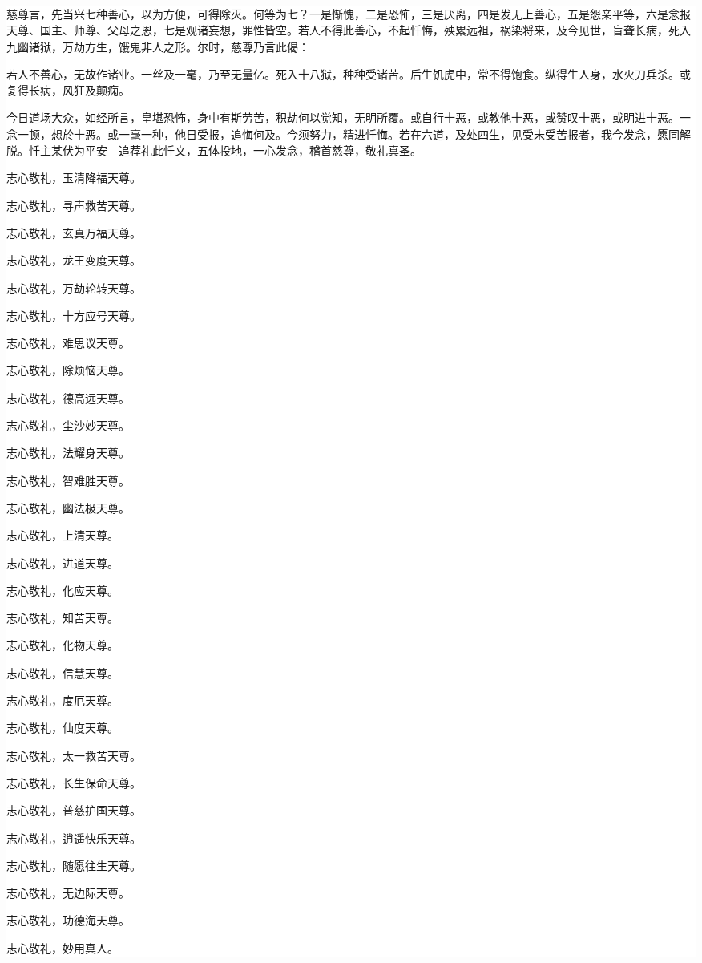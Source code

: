 慈尊言，先当兴七种善心，以为方便，可得除灭。何等为七？一是惭愧，二是恐怖，三是厌离，四是发无上善心，五是怨亲平等，六是念报天尊、国主、师尊、父母之恩，七是观诸妄想，罪性皆空。若人不得此善心，不起忏悔，殃累远祖，祸染将来，及今见世，盲聋长病，死入九幽诸狱，万劫方生，饿鬼非人之形。尔时，慈尊乃言此偈：  

若人不善心，无故作诸业。一丝及一毫，乃至无量亿。死入十八狱，种种受诸苦。后生饥虎中，常不得饱食。纵得生人身，水火刀兵杀。或复得长病，风狂及颠痫。  

今日道场大众，如经所言，皇堪恐怖，身中有斯劳苦，积劫何以觉知，无明所覆。或自行十恶，或教他十恶，或赞叹十恶，或明进十恶。一念一顿，想於十恶。或一毫一种，他日受报，追悔何及。今须努力，精进忏悔。若在六道，及处四生，见受未受苦报者，我今发念，愿同解脱。忏主某伏为平安　追荐礼此忏文，五体投地，一心发念，稽首慈尊，敬礼真圣。  

志心敬礼，玉清降福天尊。  

志心敬礼，寻声救苦天尊。  

志心敬礼，玄真万福天尊。  

志心敬礼，龙王变度天尊。  

志心敬礼，万劫轮转天尊。  

志心敬礼，十方应号天尊。  

志心敬礼，难思议天尊。  

志心敬礼，除烦恼天尊。  

志心敬礼，德高远天尊。  

志心敬礼，尘沙妙天尊。  

志心敬礼，法耀身天尊。  

志心敬礼，智难胜天尊。  

志心敬礼，幽法极天尊。  

志心敬礼，上清天尊。  

志心敬礼，进道天尊。  

志心敬礼，化应天尊。  

志心敬礼，知苦天尊。  

志心敬礼，化物天尊。  

志心敬礼，信慧天尊。  

志心敬礼，度厄天尊。  

志心敬礼，仙度天尊。  

志心敬礼，太一救苦天尊。  

志心敬礼，长生保命天尊。  

志心敬礼，普慈护国天尊。  

志心敬礼，逍遥快乐天尊。  

志心敬礼，随愿往生天尊。  

志心敬礼，无边际天尊。  

志心敬礼，功德海天尊。  

志心敬礼，妙用真人。  
